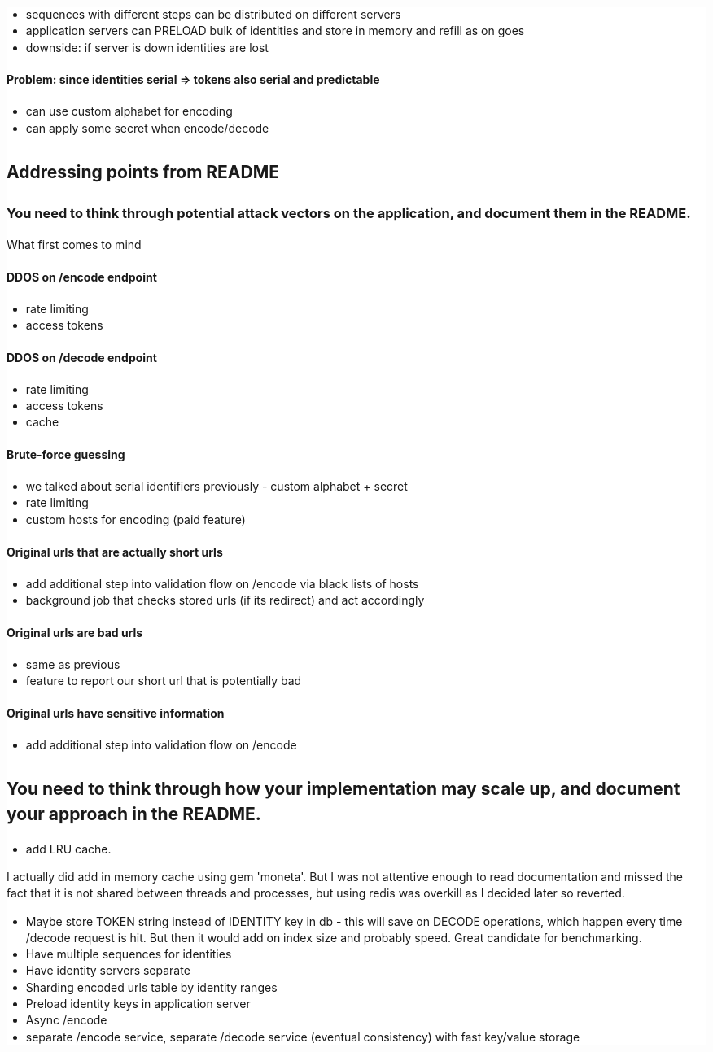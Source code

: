 - sequences with different steps can be distributed on different servers
- application servers can PRELOAD bulk of identities and store in memory and refill as on goes
- downside: if server is down identities are lost
#### Problem: since identities serial => tokens also serial and predictable
- can use custom alphabet for encoding
- can apply some secret when encode/decode

## Addressing points from README
### You need to think through potential attack vectors on the application, and document them in the README.
What first comes to mind
#### DDOS on /encode endpoint
- rate limiting
- access tokens
#### DDOS on /decode endpoint
- rate limiting
- access tokens
- cache
#### Brute-force guessing
- we talked about serial identifiers previously - custom alphabet + secret
- rate limiting
- custom hosts for encoding (paid feature)
#### Original urls that are actually short urls
- add additional step into validation flow on /encode via black lists of hosts
- background job that checks stored urls (if its redirect) and act accordingly
#### Original urls are bad urls
- same as previous
- feature to report our short url that is potentially bad
#### Original urls have sensitive information
- add additional step into validation flow on /encode

## You need to think through how your implementation may scale up, and document your approach in the README.
- add LRU cache. 

I actually did add in memory cache using gem 'moneta'. But I was not attentive enough to read documentation and missed the fact
that it is not shared between threads and processes, but using redis was overkill as I decided later so reverted.
- Maybe store TOKEN string instead of IDENTITY key in db - this will save on DECODE operations, which happen every time
/decode request is hit. But then it would add on index size and probably speed. Great candidate for benchmarking.
- Have multiple sequences for identities
- Have identity servers separate
- Sharding encoded urls table by identity ranges
- Preload identity keys in application server
- Async /encode
- separate /encode service, separate /decode service (eventual consistency) with fast key/value storage
